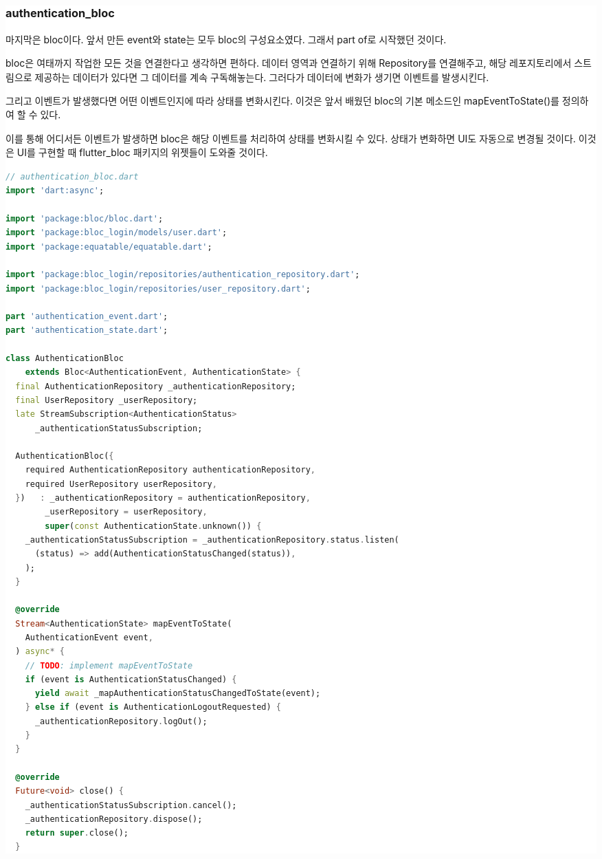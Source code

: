 ```dart
```

### authentication_bloc

마지막은 bloc이다. 앞서 만든 event와 state는 모두 bloc의 구성요소였다. 그래서 part of로 시작했던 것이다. 

bloc은 여태까지 작업한 모든 것을 연결한다고 생각하면 편하다. 데이터 영역과 연결하기 위해 Repository를 연결해주고, 해당 레포지토리에서 스트림으로 제공하는 데이터가 있다면 그 데이터를 계속 구독해놓는다. 그러다가 데이터에 변화가 생기면 이벤트를 발생시킨다. 

그리고 이벤트가 발생했다면 어떤 이벤트인지에 따라 상태를 변화시킨다. 이것은 앞서 배웠던 bloc의 기본 메소드인 mapEventToState()를 정의하여 할 수 있다. 

이를 통해 어디서든 이벤트가 발생하면 bloc은 해당 이벤트를 처리하여 상태를 변화시킬 수 있다. 상태가 변화하면 UI도 자동으로 변경될 것이다. 이것은 UI를 구현할 때 flutter_bloc 패키지의 위젯들이 도와줄 것이다. 

```dart
// authentication_bloc.dart
import 'dart:async';

import 'package:bloc/bloc.dart';
import 'package:bloc_login/models/user.dart';
import 'package:equatable/equatable.dart';

import 'package:bloc_login/repositories/authentication_repository.dart';
import 'package:bloc_login/repositories/user_repository.dart';

part 'authentication_event.dart';
part 'authentication_state.dart';

class AuthenticationBloc
    extends Bloc<AuthenticationEvent, AuthenticationState> {
  final AuthenticationRepository _authenticationRepository;
  final UserRepository _userRepository;
  late StreamSubscription<AuthenticationStatus>
      _authenticationStatusSubscription;

  AuthenticationBloc({
    required AuthenticationRepository authenticationRepository,
    required UserRepository userRepository,
  })   : _authenticationRepository = authenticationRepository,
        _userRepository = userRepository,
        super(const AuthenticationState.unknown()) {
    _authenticationStatusSubscription = _authenticationRepository.status.listen(
      (status) => add(AuthenticationStatusChanged(status)),
    );
  }

  @override
  Stream<AuthenticationState> mapEventToState(
    AuthenticationEvent event,
  ) async* {
    // TODO: implement mapEventToState
    if (event is AuthenticationStatusChanged) {
      yield await _mapAuthenticationStatusChangedToState(event);
    } else if (event is AuthenticationLogoutRequested) {
      _authenticationRepository.logOut();
    }
  }

  @override
  Future<void> close() {
    _authenticationStatusSubscription.cancel();
    _authenticationRepository.dispose();
    return super.close();
  }

```